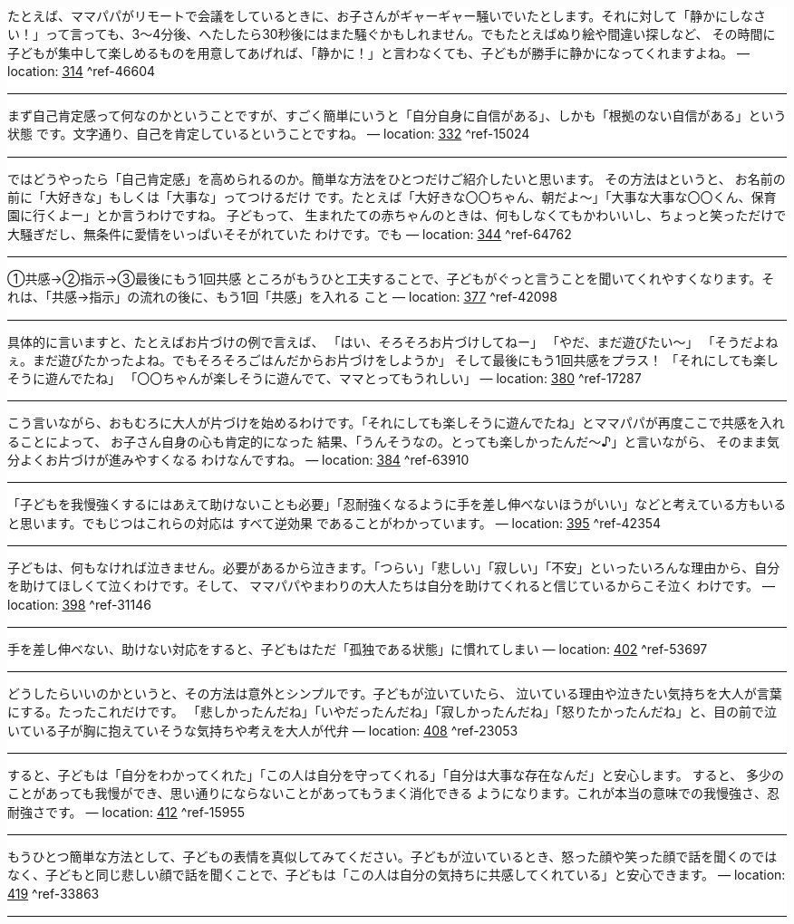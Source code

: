 たとえば、ママパパがリモートで会議をしているときに、お子さんがギャーギャー騒いでいたとします。それに対して「静かにしなさい！」って言っても、3〜4分後、へたしたら30秒後にはまた騒ぐかもしれません。でもたとえばぬり絵や間違い探しなど、 その時間に子どもが集中して楽しめるものを用意してあげれば、「静かに！」と言わなくても、子どもが勝手に静かになってくれますよね。 — location: [314](kindle://book?action=open&asin=B09HBPD37M&location=314) ^ref-46604

---
まず自己肯定感って何なのかということですが、すごく簡単にいうと「自分自身に自信がある」、しかも「根拠のない自信がある」という状態 です。文字通り、自己を肯定しているということですね。 — location: [332](kindle://book?action=open&asin=B09HBPD37M&location=332) ^ref-15024

---
ではどうやったら「自己肯定感」を高められるのか。簡単な方法をひとつだけご紹介したいと思います。 その方法はというと、 お名前の前に「大好きな」もしくは「大事な」ってつけるだけ です。たとえば「大好きな〇〇ちゃん、朝だよ〜」「大事な大事な〇〇くん、保育園に行くよー」とか言うわけですね。 子どもって、 生まれたての赤ちゃんのときは、何もしなくてもかわいいし、ちょっと笑っただけで大騒ぎだし、無条件に愛情をいっぱいそそがれていた わけです。でも — location: [344](kindle://book?action=open&asin=B09HBPD37M&location=344) ^ref-64762

---
①共感→②指示→③最後にもう1回共感 ところがもうひと工夫することで、子どもがぐっと言うことを聞いてくれやすくなります。それは、「共感→指示」の流れの後に、もう1回「共感」を入れる こと — location: [377](kindle://book?action=open&asin=B09HBPD37M&location=377) ^ref-42098

---
具体的に言いますと、たとえばお片づけの例で言えば、 「はい、そろそろお片づけしてねー」 「やだ、まだ遊びたい〜」 「そうだよねぇ。まだ遊びたかったよね。でもそろそろごはんだからお片づけをしようか」 そして最後にもう1回共感をプラス！ 「それにしても楽しそうに遊んでたね」 「〇〇ちゃんが楽しそうに遊んでて、ママとってもうれしい」 — location: [380](kindle://book?action=open&asin=B09HBPD37M&location=380) ^ref-17287

---
こう言いながら、おもむろに大人が片づけを始めるわけです。「それにしても楽しそうに遊んでたね」とママパパが再度ここで共感を入れることによって、 お子さん自身の心も肯定的になった 結果、「うんそうなの。とっても楽しかったんだ〜♪」と言いながら、 そのまま気分よくお片づけが進みやすくなる わけなんですね。 — location: [384](kindle://book?action=open&asin=B09HBPD37M&location=384) ^ref-63910

---
「子どもを我慢強くするにはあえて助けないことも必要」「忍耐強くなるように手を差し伸べないほうがいい」などと考えている方もいると思います。でもじつはこれらの対応は すべて逆効果 であることがわかっています。 — location: [395](kindle://book?action=open&asin=B09HBPD37M&location=395) ^ref-42354

---
子どもは、何もなければ泣きません。必要があるから泣きます。「つらい」「悲しい」「寂しい」「不安」といったいろんな理由から、自分を助けてほしくて泣くわけです。そして、 ママパパやまわりの大人たちは自分を助けてくれると信じているからこそ泣く わけです。 — location: [398](kindle://book?action=open&asin=B09HBPD37M&location=398) ^ref-31146

---
手を差し伸べない、助けない対応をすると、子どもはただ「孤独である状態」に慣れてしまい — location: [402](kindle://book?action=open&asin=B09HBPD37M&location=402) ^ref-53697

---
どうしたらいいのかというと、その方法は意外とシンプルです。子どもが泣いていたら、 泣いている理由や泣きたい気持ちを大人が言葉にする。たったこれだけです。 「悲しかったんだね」「いやだったんだね」「寂しかったんだね」「怒りたかったんだね」と、目の前で泣いている子が胸に抱えていそうな気持ちや考えを大人が代弁 — location: [408](kindle://book?action=open&asin=B09HBPD37M&location=408) ^ref-23053

---
すると、子どもは「自分をわかってくれた」「この人は自分を守ってくれる」「自分は大事な存在なんだ」と安心します。 すると、 多少のことがあっても我慢ができ、思い通りにならないことがあってもうまく消化できる ようになります。これが本当の意味での我慢強さ、忍耐強さです。 — location: [412](kindle://book?action=open&asin=B09HBPD37M&location=412) ^ref-15955

---
もうひとつ簡単な方法として、子どもの表情を真似してみてください。子どもが泣いているとき、怒った顔や笑った顔で話を聞くのではなく、子どもと同じ悲しい顔で話を聞くことで、子どもは「この人は自分の気持ちに共感してくれている」と安心できます。 — location: [419](kindle://book?action=open&asin=B09HBPD37M&location=419) ^ref-33863

---